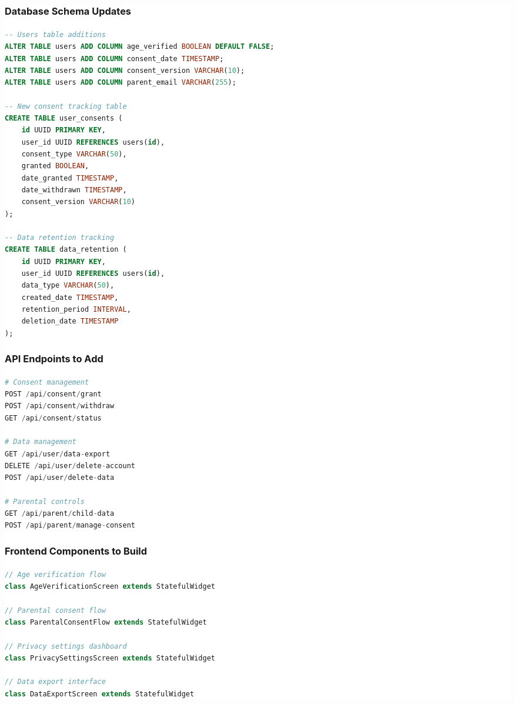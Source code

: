 ### Database Schema Updates
```sql
-- Users table additions
ALTER TABLE users ADD COLUMN age_verified BOOLEAN DEFAULT FALSE;
ALTER TABLE users ADD COLUMN consent_date TIMESTAMP;
ALTER TABLE users ADD COLUMN consent_version VARCHAR(10);
ALTER TABLE users ADD COLUMN parent_email VARCHAR(255);

-- New consent tracking table
CREATE TABLE user_consents (
    id UUID PRIMARY KEY,
    user_id UUID REFERENCES users(id),
    consent_type VARCHAR(50),
    granted BOOLEAN,
    date_granted TIMESTAMP,
    date_withdrawn TIMESTAMP,
    consent_version VARCHAR(10)
);

-- Data retention tracking
CREATE TABLE data_retention (
    id UUID PRIMARY KEY,
    user_id UUID REFERENCES users(id),
    data_type VARCHAR(50),
    created_date TIMESTAMP,
    retention_period INTERVAL,
    deletion_date TIMESTAMP
);
```

### API Endpoints to Add
```python
# Consent management
POST /api/consent/grant
POST /api/consent/withdraw
GET /api/consent/status

# Data management
GET /api/user/data-export
DELETE /api/user/delete-account
POST /api/user/delete-data

# Parental controls
GET /api/parent/child-data
POST /api/parent/manage-consent
```

### Frontend Components to Build
```dart
// Age verification flow
class AgeVerificationScreen extends StatefulWidget

// Parental consent flow
class ParentalConsentFlow extends StatefulWidget

// Privacy settings dashboard
class PrivacySettingsScreen extends StatefulWidget

// Data export interface
class DataExportScreen extends StatefulWidget
```
